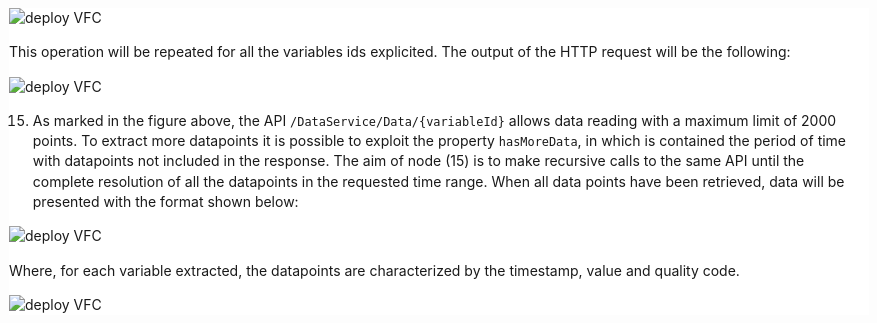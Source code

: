 ![deploy VFC](./graphics/get-data-variable-id-api.PNG)

This operation will be repeated for all the variables ids explicited. The output of the HTTP request will be the following:

![deploy VFC](./graphics/has-more-data-property.PNG)

15. As marked in the figure above, the API `/DataService/Data/{variableId}` allows data reading with a maximum limit of 2000 points. To extract more datapoints it is possible to exploit the property `hasMoreData`, in which is contained the period of time with datapoints not included in the response. The aim of node (15) is to make recursive calls to the same API until the complete resolution of all the datapoints in the requested time range.
When all data points have been retrieved, data will be presented with the format shown below:

![deploy VFC](./graphics/output-data-msg.PNG)

Where, for each variable extracted, the datapoints are characterized by the timestamp, value and quality code.

![deploy VFC](./graphics/output-data-msg-details.PNG)



